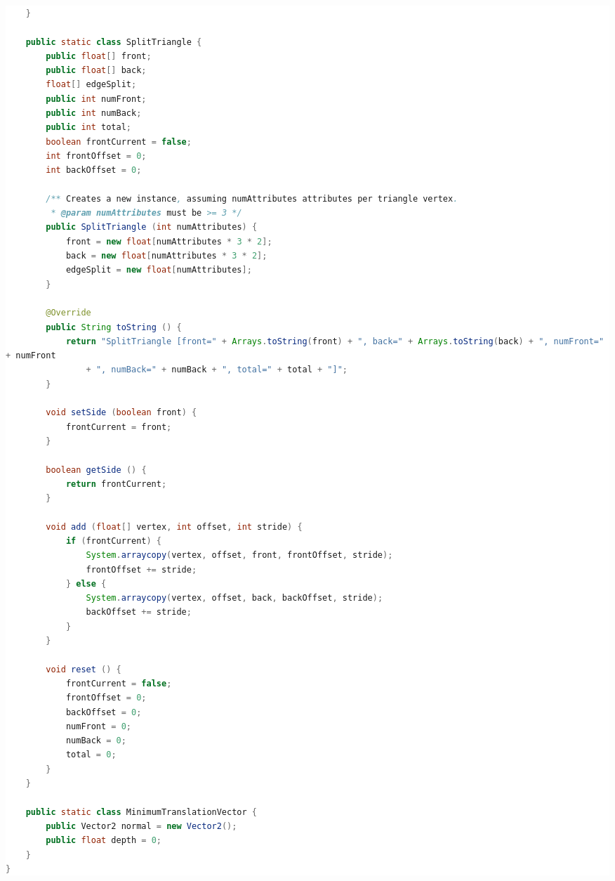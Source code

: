 ```java
	}

	public static class SplitTriangle {
		public float[] front;
		public float[] back;
		float[] edgeSplit;
		public int numFront;
		public int numBack;
		public int total;
		boolean frontCurrent = false;
		int frontOffset = 0;
		int backOffset = 0;

		/** Creates a new instance, assuming numAttributes attributes per triangle vertex.
		 * @param numAttributes must be >= 3 */
		public SplitTriangle (int numAttributes) {
			front = new float[numAttributes * 3 * 2];
			back = new float[numAttributes * 3 * 2];
			edgeSplit = new float[numAttributes];
		}

		@Override
		public String toString () {
			return "SplitTriangle [front=" + Arrays.toString(front) + ", back=" + Arrays.toString(back) + ", numFront=" + numFront
				+ ", numBack=" + numBack + ", total=" + total + "]";
		}

		void setSide (boolean front) {
			frontCurrent = front;
		}

		boolean getSide () {
			return frontCurrent;
		}

		void add (float[] vertex, int offset, int stride) {
			if (frontCurrent) {
				System.arraycopy(vertex, offset, front, frontOffset, stride);
				frontOffset += stride;
			} else {
				System.arraycopy(vertex, offset, back, backOffset, stride);
				backOffset += stride;
			}
		}

		void reset () {
			frontCurrent = false;
			frontOffset = 0;
			backOffset = 0;
			numFront = 0;
			numBack = 0;
			total = 0;
		}
	}

	public static class MinimumTranslationVector {
		public Vector2 normal = new Vector2();
		public float depth = 0;
	}
}
```
